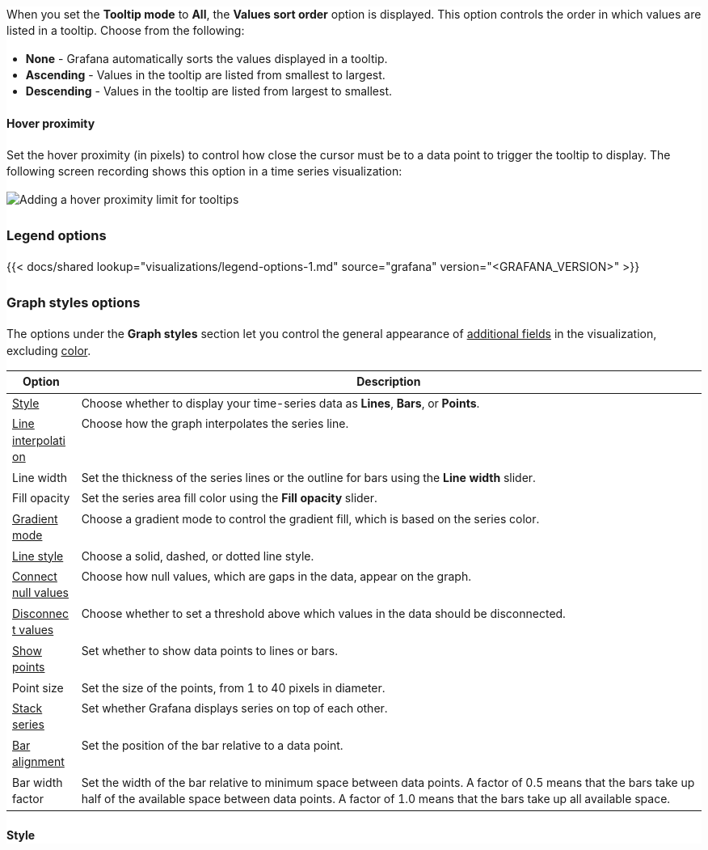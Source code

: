 When you set the **Tooltip mode** to **All**, the **Values sort order** option is displayed. This option controls the order in which values are listed in a tooltip. Choose from the following:

- **None** - Grafana automatically sorts the values displayed in a tooltip.
- **Ascending** - Values in the tooltip are listed from smallest to largest.
- **Descending** - Values in the tooltip are listed from largest to smallest.

#### Hover proximity

Set the hover proximity (in pixels) to control how close the cursor must be to a data point to trigger the tooltip to display.
The following screen recording shows this option in a time series visualization:

![Adding a hover proximity limit for tooltips](/media/docs/grafana/gif-grafana-10-4-hover-proximity.gif)

### Legend options

{{< docs/shared lookup="visualizations/legend-options-1.md" source="grafana" version="<GRAFANA_VERSION>" >}}

### Graph styles options

The options under the **Graph styles** section let you control the general appearance of [additional fields](#additional-fields) in the visualization, excluding [color](#standard-options).



| Option                                      | Description                                                                                    |
| ------------------------------------------- | ---------------------------------------------------------------------------------------------- |
| [Style](#style)                             | Choose whether to display your time-series data as **Lines**, **Bars**, or **Points**. |
| [Line interpolation](#line-interpolation)   | Choose how the graph interpolates the series line. |
| Line width                                  | Set the thickness of the series lines or the outline for bars using the **Line width** slider. |
| Fill opacity                                | Set the series area fill color using the **Fill opacity** slider. |
| [Gradient mode](#gradient-mode)             | Choose a gradient mode to control the gradient fill, which is based on the series color. |
| [Line style](#line-style)                   | Choose a solid, dashed, or dotted line style. |
| [Connect null values](#connect-null-values) | Choose how null values, which are gaps in the data, appear on the graph. |
| [Disconnect values](#disconnect-values)     | Choose whether to set a threshold above which values in the data should be disconnected. |
| [Show points](#show-points)                 | Set whether to show data points to lines or bars. |
| Point size                                  | Set the size of the points, from 1 to 40 pixels in diameter. |
| [Stack series](#stack-series)               | Set whether Grafana displays series on top of each other. |
| [Bar alignment](#bar-alignment)             | Set the position of the bar relative to a data point. |
| Bar width factor                            | Set the width of the bar relative to minimum space between data points. A factor of 0.5 means that the bars take up half of the available space between data points. A factor of 1.0 means that the bars take up all available space. |



#### Style
